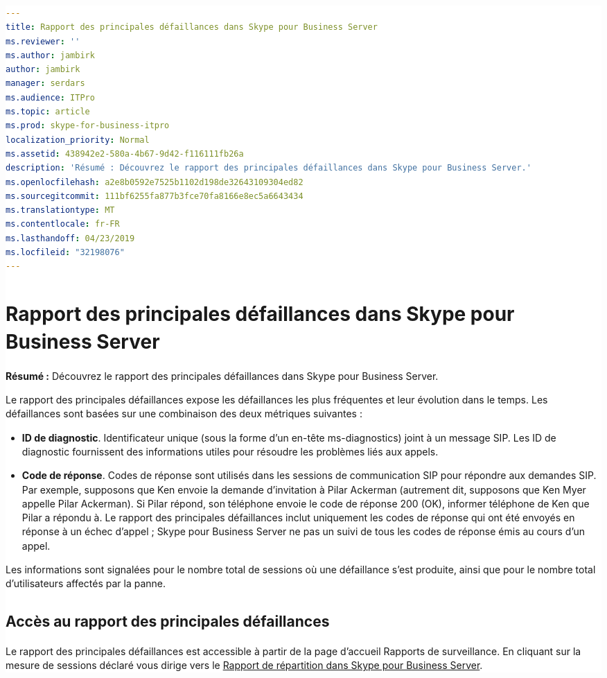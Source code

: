 ```yaml
---
title: Rapport des principales défaillances dans Skype pour Business Server
ms.reviewer: ''
ms.author: jambirk
author: jambirk
manager: serdars
ms.audience: ITPro
ms.topic: article
ms.prod: skype-for-business-itpro
localization_priority: Normal
ms.assetid: 438942e2-580a-4b67-9d42-f116111fb26a
description: 'Résumé : Découvrez le rapport des principales défaillances dans Skype pour Business Server.'
ms.openlocfilehash: a2e8b0592e7525b1102d198de32643109304ed82
ms.sourcegitcommit: 111bf6255fa877b3fce70fa8166e8ec5a6643434
ms.translationtype: MT
ms.contentlocale: fr-FR
ms.lasthandoff: 04/23/2019
ms.locfileid: "32198076"
---
```

# <a name="top-failures-report-in-skype-for-business-server"></a>Rapport des principales défaillances dans Skype pour Business Server
 
**Résumé :** Découvrez le rapport des principales défaillances dans Skype pour Business Server.
  
Le rapport des principales défaillances expose les défaillances les plus fréquentes et leur évolution dans le temps. Les défaillances sont basées sur une combinaison des deux métriques suivantes :
  
- **ID de diagnostic**. Identificateur unique (sous la forme d’un en-tête ms-diagnostics) joint à un message SIP. Les ID de diagnostic fournissent des informations utiles pour résoudre les problèmes liés aux appels.
    
- **Code de réponse**. Codes de réponse sont utilisés dans les sessions de communication SIP pour répondre aux demandes SIP. Par exemple, supposons que Ken envoie la demande d’invitation à Pilar Ackerman (autrement dit, supposons que Ken Myer appelle Pilar Ackerman). Si Pilar répond, son téléphone envoie le code de réponse 200 (OK), informer téléphone de Ken que Pilar a répondu à. Le rapport des principales défaillances inclut uniquement les codes de réponse qui ont été envoyés en réponse à un échec d’appel ; Skype pour Business Server ne pas un suivi de tous les codes de réponse émis au cours d’un appel.
    
Les informations sont signalées pour le nombre total de sessions où une défaillance s’est produite, ainsi que pour le nombre total d’utilisateurs affectés par la panne.
  
## <a name="accessing-the-top-failures-report"></a>Accès au rapport des principales défaillances

Le rapport des principales défaillances est accessible à partir de la page d’accueil Rapports de surveillance. En cliquant sur la mesure de sessions déclaré vous dirige vers le [Rapport de répartition dans Skype pour Business Server](failure-distribution-report.md).
  